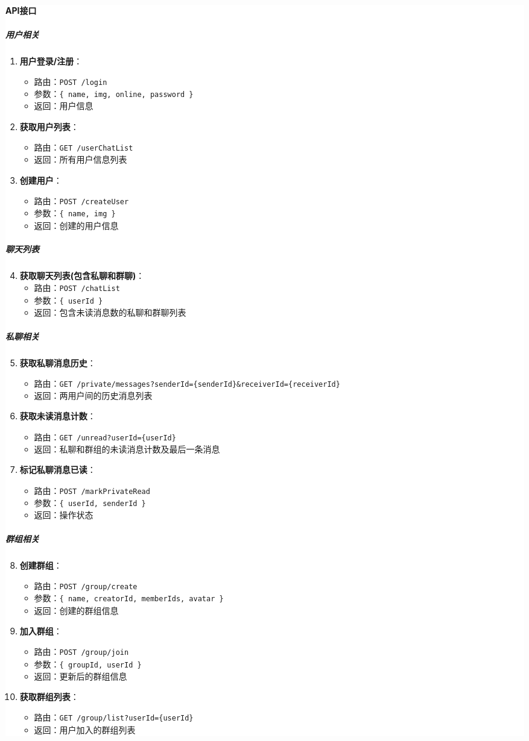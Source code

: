 #### API接口

##### 用户相关

1. **用户登录/注册**：
   - 路由：`POST /login`
   - 参数：`{ name, img, online, password }`
   - 返回：用户信息

2. **获取用户列表**：
   - 路由：`GET /userChatList`
   - 返回：所有用户信息列表

3. **创建用户**：
   - 路由：`POST /createUser`
   - 参数：`{ name, img }`
   - 返回：创建的用户信息

##### 聊天列表

4. **获取聊天列表(包含私聊和群聊)**：
   - 路由：`POST /chatList`
   - 参数：`{ userId }`
   - 返回：包含未读消息数的私聊和群聊列表

##### 私聊相关

5. **获取私聊消息历史**：
   - 路由：`GET /private/messages?senderId={senderId}&receiverId={receiverId}`
   - 返回：两用户间的历史消息列表

6. **获取未读消息计数**：
   - 路由：`GET /unread?userId={userId}`
   - 返回：私聊和群组的未读消息计数及最后一条消息

7. **标记私聊消息已读**：
   - 路由：`POST /markPrivateRead`
   - 参数：`{ userId, senderId }`
   - 返回：操作状态

##### 群组相关

8. **创建群组**：
   - 路由：`POST /group/create`
   - 参数：`{ name, creatorId, memberIds, avatar }`
   - 返回：创建的群组信息

9. **加入群组**：
   - 路由：`POST /group/join`
   - 参数：`{ groupId, userId }`
   - 返回：更新后的群组信息

10. **获取群组列表**：
    - 路由：`GET /group/list?userId={userId}`
    - 返回：用户加入的群组列表
